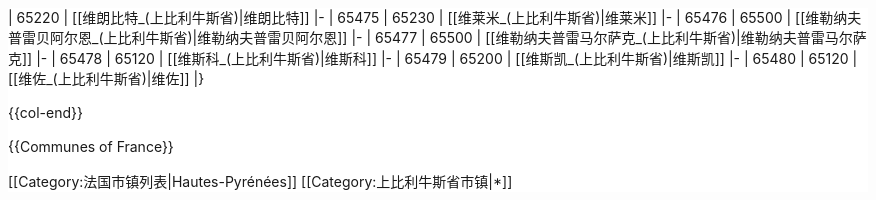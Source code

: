| 65220
| [[维朗比特_(上比利牛斯省)|维朗比特]]
|-
| 65475
| 65230
| [[维莱米_(上比利牛斯省)|维莱米]]
|-
| 65476
| 65500
| [[维勒纳夫普雷贝阿尔恩_(上比利牛斯省)|维勒纳夫普雷贝阿尔恩]]
|-
| 65477
| 65500
| [[维勒纳夫普雷马尔萨克_(上比利牛斯省)|维勒纳夫普雷马尔萨克]]
|-
| 65478
| 65120
| [[维斯科_(上比利牛斯省)|维斯科]]
|-
| 65479
| 65200
| [[维斯凯_(上比利牛斯省)|维斯凯]]
|-
| 65480
| 65120
| [[维佐_(上比利牛斯省)|维佐]]
|}

{{col-end}}

{{Communes of France}}

[[Category:法国市镇列表|Hautes-Pyrénées]]
[[Category:上比利牛斯省市镇|*]]